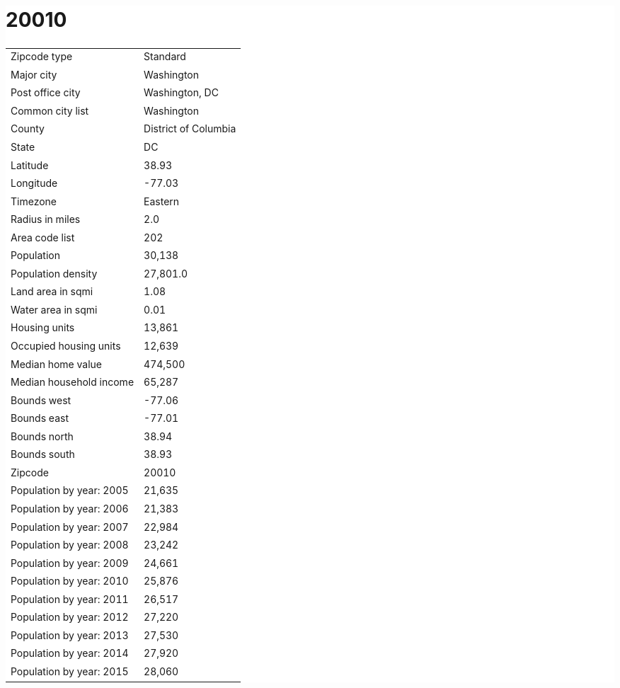 20010
=====
|||
|--|--|
|Zipcode type|Standard|
|Major city|Washington|
|Post office city|Washington, DC|
|Common city list|Washington|
|County|District of Columbia|
|State|DC|
|Latitude|38.93|
|Longitude|-77.03|
|Timezone|Eastern|
|Radius in miles|2.0|
|Area code list|202|
|Population|30,138|
|Population density|27,801.0|
|Land area in sqmi|1.08|
|Water area in sqmi|0.01|
|Housing units|13,861|
|Occupied housing units|12,639|
|Median home value|474,500|
|Median household income|65,287|
|Bounds west|-77.06|
|Bounds east|-77.01|
|Bounds north|38.94|
|Bounds south|38.93|
|Zipcode|20010|
|Population by year: 2005|21,635|
|Population by year: 2006|21,383|
|Population by year: 2007|22,984|
|Population by year: 2008|23,242|
|Population by year: 2009|24,661|
|Population by year: 2010|25,876|
|Population by year: 2011|26,517|
|Population by year: 2012|27,220|
|Population by year: 2013|27,530|
|Population by year: 2014|27,920|
|Population by year: 2015|28,060|
